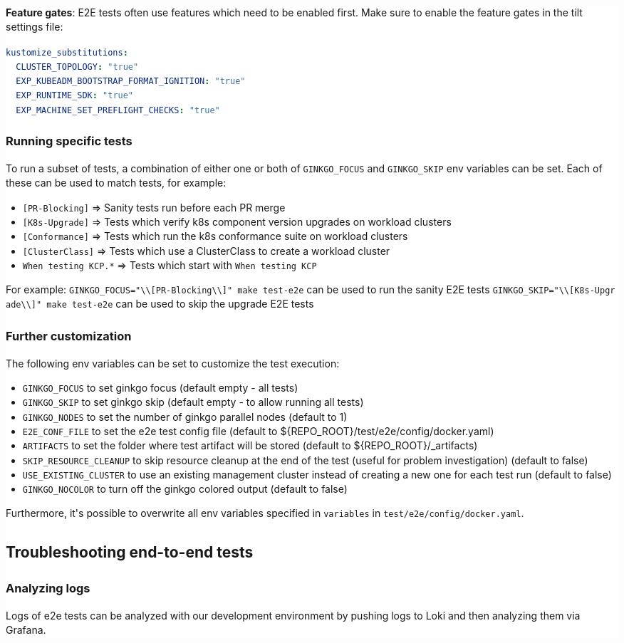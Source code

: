 **Feature gates**: E2E tests often use features which need to be enabled first. Make sure to enable the feature gates in the tilt settings file:
```yaml
kustomize_substitutions:
  CLUSTER_TOPOLOGY: "true"
  EXP_KUBEADM_BOOTSTRAP_FORMAT_IGNITION: "true"
  EXP_RUNTIME_SDK: "true"
  EXP_MACHINE_SET_PREFLIGHT_CHECKS: "true"
```

</aside>

### Running specific tests

To run a subset of tests, a combination of either one or both of `GINKGO_FOCUS` and `GINKGO_SKIP` env variables can be set.
Each of these can be used to match tests, for example:
- `[PR-Blocking]` => Sanity tests run before each PR merge
- `[K8s-Upgrade]` => Tests which verify k8s component version upgrades on workload clusters
- `[Conformance]` => Tests which run the k8s conformance suite on workload clusters
- `[ClusterClass]` => Tests which use a ClusterClass to create a workload cluster
- `When testing KCP.*` => Tests which start with `When testing KCP`

For example:
` GINKGO_FOCUS="\\[PR-Blocking\\]" make test-e2e ` can be used to run the sanity E2E tests
` GINKGO_SKIP="\\[K8s-Upgrade\\]" make test-e2e ` can be used to skip the upgrade E2E tests

### Further customization

The following env variables can be set to customize the test execution:

- `GINKGO_FOCUS` to set ginkgo focus (default empty - all tests)
- `GINKGO_SKIP` to set ginkgo skip (default empty - to allow running all tests)
- `GINKGO_NODES` to set the number of ginkgo parallel nodes (default to 1)
- `E2E_CONF_FILE` to set the e2e test config file (default to ${REPO_ROOT}/test/e2e/config/docker.yaml)
- `ARTIFACTS` to set the folder where test artifact will be stored (default to ${REPO_ROOT}/_artifacts)
- `SKIP_RESOURCE_CLEANUP` to skip resource cleanup at the end of the test (useful for problem investigation) (default to false)
- `USE_EXISTING_CLUSTER` to use an existing management cluster instead of creating a new one for each test run (default to false)
- `GINKGO_NOCOLOR` to turn off the ginkgo colored output (default to false)

Furthermore, it's possible to overwrite all env variables specified in `variables` in `test/e2e/config/docker.yaml`.

## Troubleshooting end-to-end tests

### Analyzing logs

Logs of e2e tests can be analyzed with our development environment by pushing logs to Loki and then
analyzing them via Grafana.


[Cluster API quick start]: ../../user/quick-start.md
[Cluster API test framework]: https://pkg.go.dev/sigs.k8s.io/cluster-api/test/framework?tab=doc
[e2e development]: e2e.md
[Ginkgo]: https://onsi.github.io/ginkgo/
[Gomega]: https://onsi.github.io/gomega/
[go test]: https://golang.org/pkg/testing/
[controller-runtime]: https://github.com/kubernetes-sigs/controller-runtime
[envtest]: https://github.com/kubernetes-sigs/controller-runtime/tree/main/pkg/envtest
[fakeclient]: https://github.com/kubernetes-sigs/controller-runtime/tree/main/pkg/client/fake
[test/helpers]: https://github.com/kubernetes-sigs/cluster-api/tree/main/test/helpers
[vscode-go]: https://marketplace.visualstudio.com/items?itemName=golang.Go